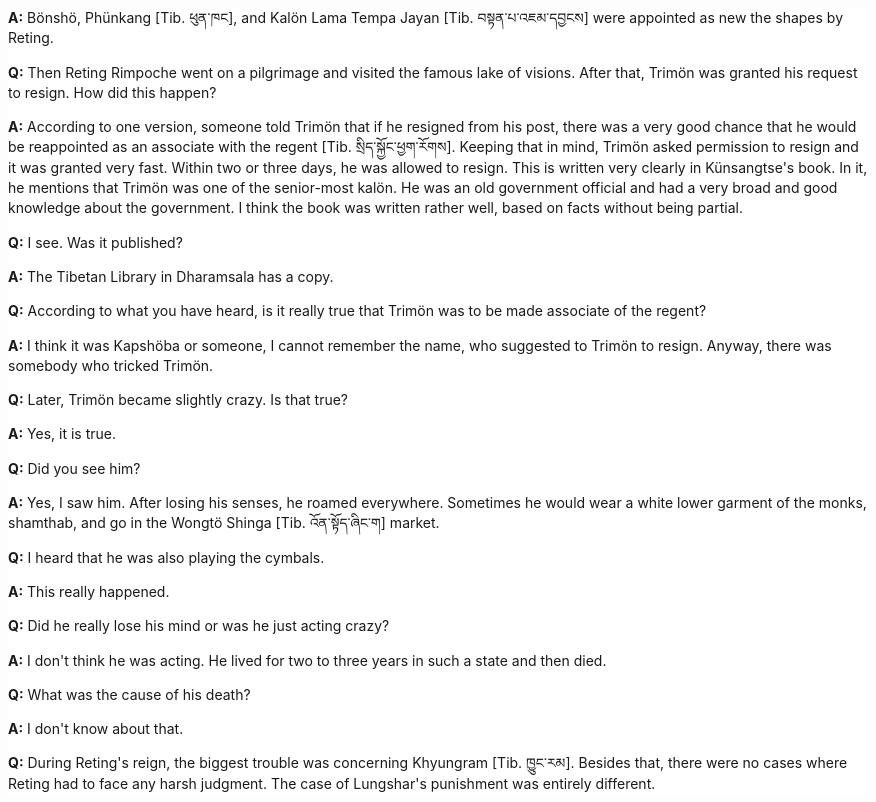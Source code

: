 **A:**  <span class="tooltip" data-text="[tib. བོན་ཤོད] The name of an aristocratic family.">Bönshö</span>, Phünkang [Tib. ཕུན་ཁང], and <span class="tooltip" data-text="[tib. བཀའ་བློན] One of the heads of the Kashag [bka&#x27; shag] or Council of Ministers. There were usually 4 Kalön, although in the 1950s the number increased at various times to 6 or 7. The Kalön ministers made decisions collectively, and had no fixed term of office.">Kalön</span> Lama Tempa Jayan [Tib. བསྟན་པ་འཇམ་དབྱངས] were appointed as new the shapes by Reting.   

**Q:**  Then Reting Rimpoche went on a pilgrimage and visited the famous lake of visions. After that, <span class="tooltip" data-text="[tib. ཁྲི་སྨོན] The name of the aristocratic family of an important lay official .">Trimön</span> was granted his request to resign. How did this happen?   

**A:**  According to one version, someone told <span class="tooltip" data-text="[tib. ཁྲི་སྨོན] The name of the aristocratic family of an important lay official .">Trimön</span> that if he resigned from his post, there was a very good chance that he would be reappointed as an associate with the regent [Tib. སྲིད་སྐྱོང་ཕྱག་རོགས]. Keeping that in mind, Trimön asked permission to resign and it was granted very fast. Within two or three days, he was allowed to resign. This is written very clearly in Künsangtse's book. In it, he mentions that Trimön was one of the senior-most kalön. He was an old government official and had a very broad and good knowledge about the government. I think the book was written rather well, based on facts without being partial.   

**Q:**  I see. Was it published?   

**A:**  The Tibetan Library in Dharamsala has a copy.   

**Q:**  According to what you have heard, is it really true that <span class="tooltip" data-text="[tib. ཁྲི་སྨོན] The name of the aristocratic family of an important lay official .">Trimön</span> was to be made associate of the regent?   

**A:**  I think it was <span class="tooltip" data-text="[tib. ཀ་ཤོད་པ] A famous Tibetan aristocrat who was involved in many important political intrigues.">Kapshöba</span> or someone, I cannot remember the name, who suggested to <span class="tooltip" data-text="[tib. ཁྲི་སྨོན] The name of the aristocratic family of an important lay official .">Trimön</span> to resign. Anyway, there was somebody who tricked Trimön.   

**Q:**  Later, <span class="tooltip" data-text="[tib. ཁྲི་སྨོན] The name of the aristocratic family of an important lay official .">Trimön</span> became slightly crazy. Is that true?   

**A:**  Yes, it is true.   

**Q:**  Did you see him?   

**A:**  Yes, I saw him. After losing his senses, he roamed everywhere. Sometimes he would wear a white lower garment of the monks, shamthab, and go in the Wongtö Shinga [Tib. འོན་སྟོད་ཞིང་ག] market.   

**Q:**  I heard that he was also playing the cymbals.   

**A:**  This really happened.   

**Q:**  Did he really lose his mind or was he just acting crazy?   

**A:**  I don't think he was acting. He lived for two to three years in such a state and then died.   

**Q:**  What was the cause of his death?   

**A:**  I don't know about that.   

**Q:**  During Reting's reign, the biggest trouble was concerning <span class="tooltip" data-text="[tib. ཁྱུང་རམ] A famous aristocratic lay official during the time of the 13th Dalai Lama.">Khyungram</span> [Tib. ཁྱུང་རམ]. Besides that, there were no cases where Reting had to face any harsh judgment. The case of <span class="tooltip" data-text="[tib. ལུང་ཤར] The family name of a famous aristocratic lay official during the time of the 13th Dalai Lama and the Regent Reting.">Lungshar</span>'s punishment was entirely different.   
